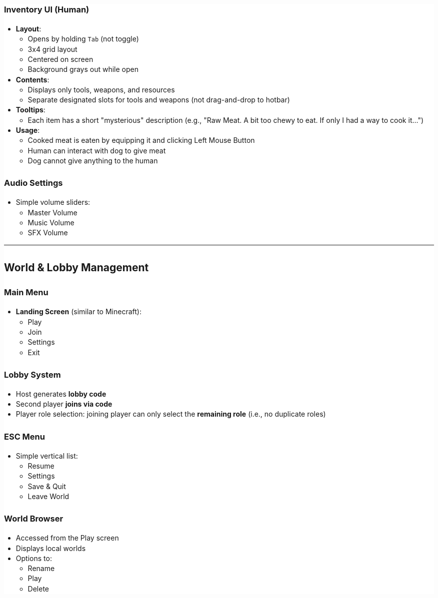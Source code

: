 ### Inventory UI (Human)
- **Layout**:
  - Opens by holding `Tab` (not toggle)
  - 3x4 grid layout
  - Centered on screen
  - Background grays out while open
- **Contents**:
  - Displays only tools, weapons, and resources
  - Separate designated slots for tools and weapons (not drag-and-drop to hotbar)
- **Tooltips**:
  - Each item has a short "mysterious" description (e.g., "Raw Meat. A bit too chewy to eat. If only I had a way to cook it...")
- **Usage**:
  - Cooked meat is eaten by equipping it and clicking Left Mouse Button
  - Human can interact with dog to give meat
  - Dog cannot give anything to the human

### Audio Settings
- Simple volume sliders:
  - Master Volume
  - Music Volume
  - SFX Volume

---

## World & Lobby Management

### Main Menu
- **Landing Screen** (similar to Minecraft):
  - Play
  - Join
  - Settings
  - Exit

### Lobby System
- Host generates **lobby code**
- Second player **joins via code**
- Player role selection: joining player can only select the **remaining role** (i.e., no duplicate roles)

### ESC Menu
- Simple vertical list:
  - Resume
  - Settings
  - Save & Quit
  - Leave World

### World Browser
- Accessed from the Play screen
- Displays local worlds
- Options to:
  - Rename
  - Play
  - Delete
